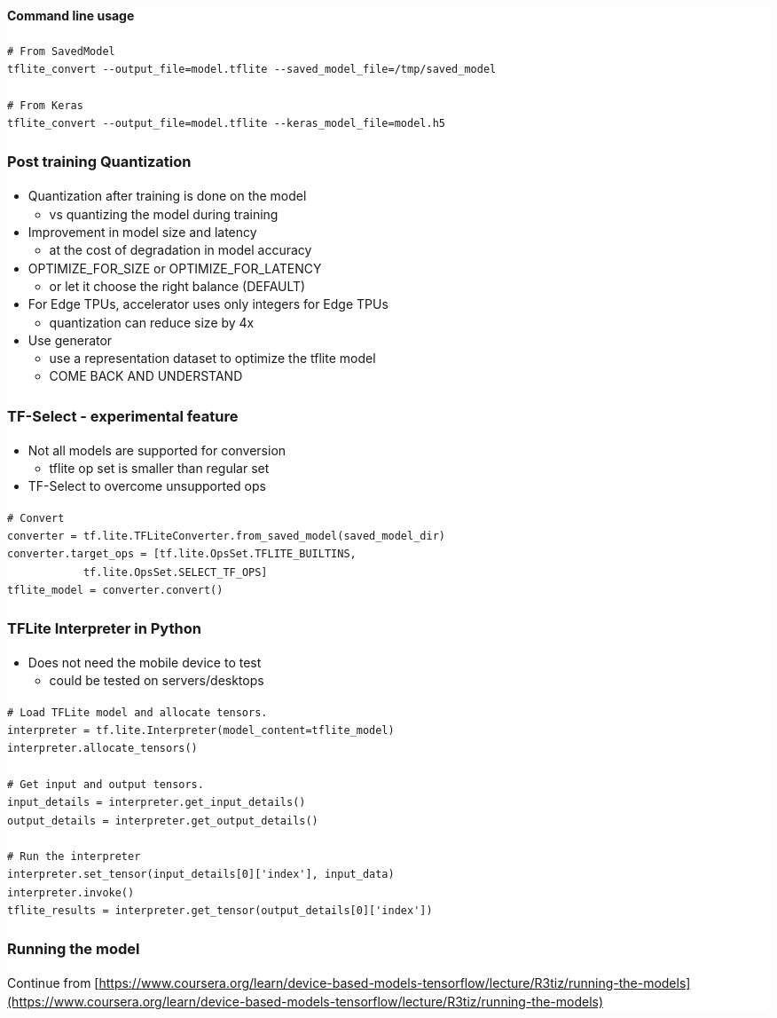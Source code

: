 #### Command line usage
```
# From SavedModel
tflite_convert --output_file=model.tflite --saved_model_file=/tmp/saved_model

# From Keras
tflite_convert --output_file=model.tflite --keras_model_file=model.h5
```

### Post training Quantization
- Quantization after training is done on the model
	- vs quantizing the model during training
- Improvement in model size and latency
	- at the cost of degradation in model accuracy 
- OPTIMIZE_FOR_SIZE or OPTIMIZE_FOR_LATENCY
	- or let it choose the right balance (DEFAULT)
- For Edge TPUs, accelerator uses only integers for Edge TPUs
	- quantization can reduce size by 4x
- Use generator 
	- use a representation dataset to optimize the tflite model
	- COME BACK AND UNDERSTAND

### TF-Select - experimental feature
- Not all models are supported for conversion 
	- tflite op set is smaller than regular set
- TF-Select to overcome unsupported ops
```
# Convert
converter = tf.lite.TFLiteConverter.from_saved_model(saved_model_dir)
converter.target_ops = [tf.lite.OpsSet.TFLITE_BUILTINS,
			tf.lite.OpsSet.SELECT_TF_OPS]			 
tflite_model = converter.convert()
```

### TFLite Interpreter in Python 
- Does not need the mobile device to test
	- could be tested on servers/desktops
```
# Load TFLite model and allocate tensors.
interpreter = tf.lite.Interpreter(model_content=tflite_model)
interpreter.allocate_tensors()

# Get input and output tensors.
input_details = interpreter.get_input_details()
output_details = interpreter.get_output_details()

# Run the interpreter
interpreter.set_tensor(input_details[0]['index'], input_data)
interpreter.invoke()
tflite_results = interpreter.get_tensor(output_details[0]['index'])

```
### Running the model
Continue from [https://www.coursera.org/learn/device-based-models-tensorflow/lecture/R3tiz/running-the-models](https://www.coursera.org/learn/device-based-models-tensorflow/lecture/R3tiz/running-the-models)
